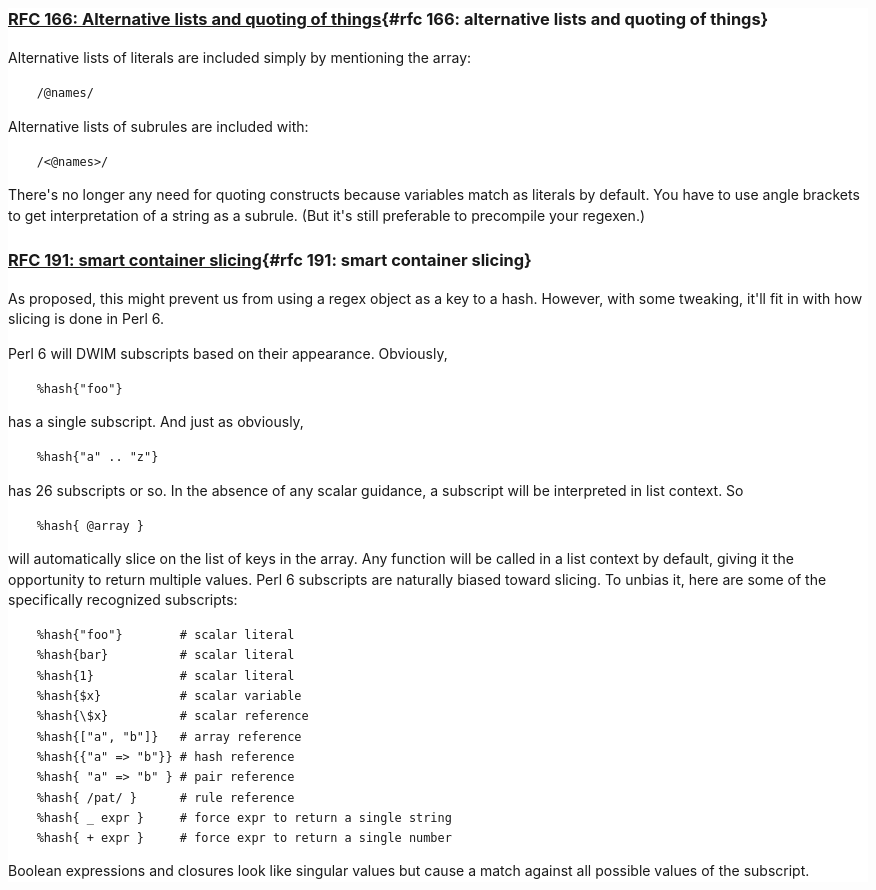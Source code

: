 ### [RFC 166: Alternative lists and quoting of things](http://dev.perl.org/rfc/166.html){#rfc 166: alternative lists and quoting of things}

Alternative lists of literals are included simply by mentioning the
array:

        /@names/

Alternative lists of subrules are included with:

        /<@names>/

There's no longer any need for quoting constructs because variables
match as literals by default. You have to use angle brackets to get
interpretation of a string as a subrule. (But it's still preferable to
precompile your regexen.)

### [RFC 191: smart container slicing](http://dev.perl.org/rfc/191.html){#rfc 191: smart container slicing}

As proposed, this might prevent us from using a regex object as a key to
a hash. However, with some tweaking, it'll fit in with how slicing is
done in Perl 6.

Perl 6 will DWIM subscripts based on their appearance. Obviously,

        %hash{"foo"}

has a single subscript. And just as obviously,

        %hash{"a" .. "z"}

has 26 subscripts or so. In the absence of any scalar guidance, a
subscript will be interpreted in list context. So

        %hash{ @array }

will automatically slice on the list of keys in the array. Any function
will be called in a list context by default, giving it the opportunity
to return multiple values. Perl 6 subscripts are naturally biased toward
slicing. To unbias it, here are some of the specifically recognized
subscripts:

        %hash{"foo"}        # scalar literal
        %hash{bar}          # scalar literal
        %hash{1}            # scalar literal
        %hash{$x}           # scalar variable
        %hash{\$x}          # scalar reference
        %hash{["a", "b"]}   # array reference
        %hash{{"a" => "b"}} # hash reference
        %hash{ "a" => "b" } # pair reference
        %hash{ /pat/ }      # rule reference
        %hash{ _ expr }     # force expr to return a single string
        %hash{ + expr }     # force expr to return a single number

Boolean expressions and closures look like singular values but cause a
match against all possible values of the subscript.

